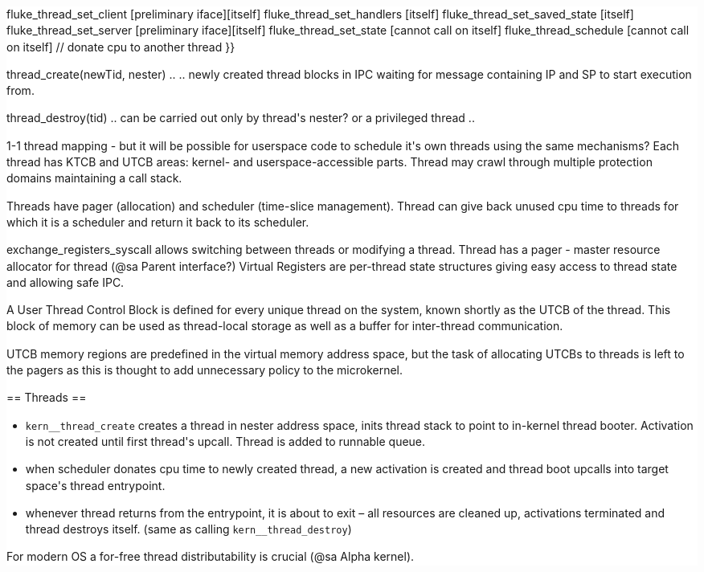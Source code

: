 fluke_thread_set_client [preliminary iface][itself]
fluke_thread_set_handlers [itself]
fluke_thread_set_saved_state [itself]
fluke_thread_set_server [preliminary iface][itself]
fluke_thread_set_state [cannot call on itself]
fluke_thread_schedule  [cannot call on itself] // donate cpu to another thread
}}


thread_create(newTid, nester)
.. 
.. newly created thread blocks in IPC waiting for message containing IP and SP to start execution from.



thread_destroy(tid)
.. can be carried out only by thread's nester? or a privileged thread
..


1-1 thread mapping - but it will be possible for userspace code to schedule it's own threads using the same mechanisms?
Each thread has KTCB and UTCB areas: kernel- and userspace-accessible parts.
Thread may crawl through multiple protection domains maintaining a call stack.

Threads have pager (allocation) and scheduler (time-slice management). Thread can give back unused cpu time to threads
for which it is a scheduler and return it back to its scheduler.

exchange_registers_syscall allows switching between threads or modifying a thread.
Thread has a pager - master resource allocator for thread (@sa Parent interface?)
Virtual Registers are per-thread state structures giving easy access to thread state and allowing safe IPC.

A User Thread Control Block is defined for every unique thread on the system, known shortly as the UTCB of the thread. This block of memory can be used as thread-local storage as well as a buffer for inter-thread communication.

UTCB memory regions are predefined in the virtual memory address space, but the task of allocating UTCBs to threads is left to the pagers as this is thought to add unnecessary policy to the microkernel.



== Threads ==

  * `kern__thread_create` creates a thread in nester address space, inits thread stack to point to in-kernel thread booter. Activation is not created until first thread's upcall. Thread is added to runnable queue.

  * when scheduler donates cpu time to newly created thread, a new activation is created and thread boot upcalls into target space's thread entrypoint.

  * whenever thread returns from the entrypoint, it is about to exit – all resources are cleaned up, activations terminated and thread destroys itself. (same as calling `kern__thread_destroy`)


For modern OS a for-free thread distributability is crucial (@sa Alpha kernel).
